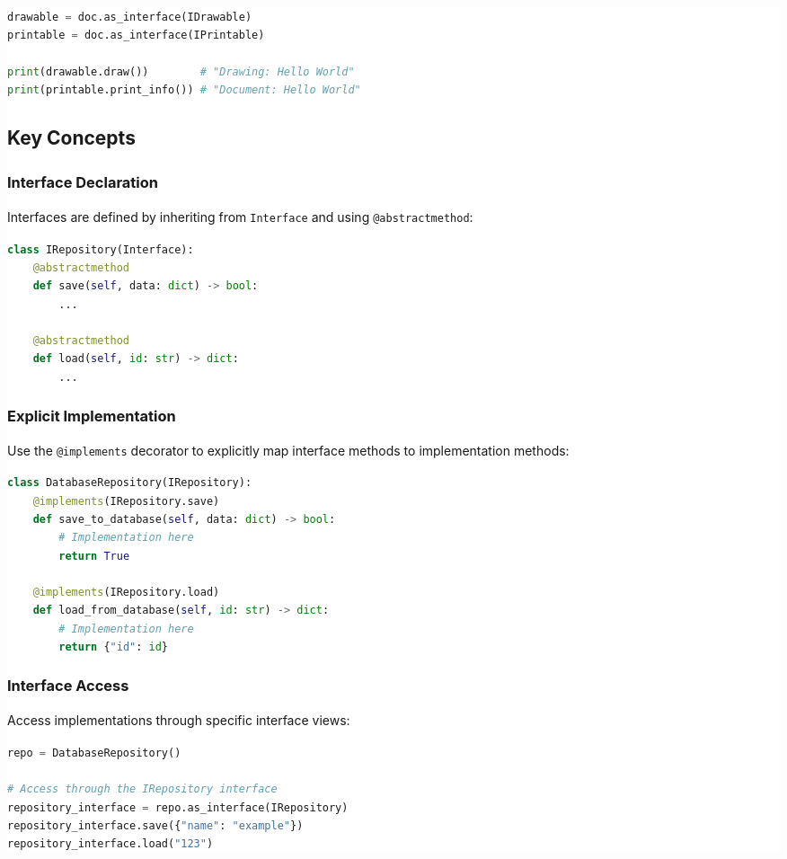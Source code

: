 ```python
drawable = doc.as_interface(IDrawable)
printable = doc.as_interface(IPrintable)

print(drawable.draw())        # "Drawing: Hello World"
print(printable.print_info()) # "Document: Hello World"
```

## Key Concepts

### Interface Declaration

Interfaces are defined by inheriting from `Interface` and using `@abstractmethod`:

```python
class IRepository(Interface):
    @abstractmethod
    def save(self, data: dict) -> bool:
        ...
    
    @abstractmethod
    def load(self, id: str) -> dict:
        ...
```

### Explicit Implementation

Use the `@implements` decorator to explicitly map interface methods to implementation methods:

```python
class DatabaseRepository(IRepository):
    @implements(IRepository.save)
    def save_to_database(self, data: dict) -> bool:
        # Implementation here
        return True
    
    @implements(IRepository.load)  
    def load_from_database(self, id: str) -> dict:
        # Implementation here
        return {"id": id}
```

### Interface Access

Access implementations through specific interface views:

```python
repo = DatabaseRepository()

# Access through the IRepository interface
repository_interface = repo.as_interface(IRepository)
repository_interface.save({"name": "example"})
repository_interface.load("123")
```
